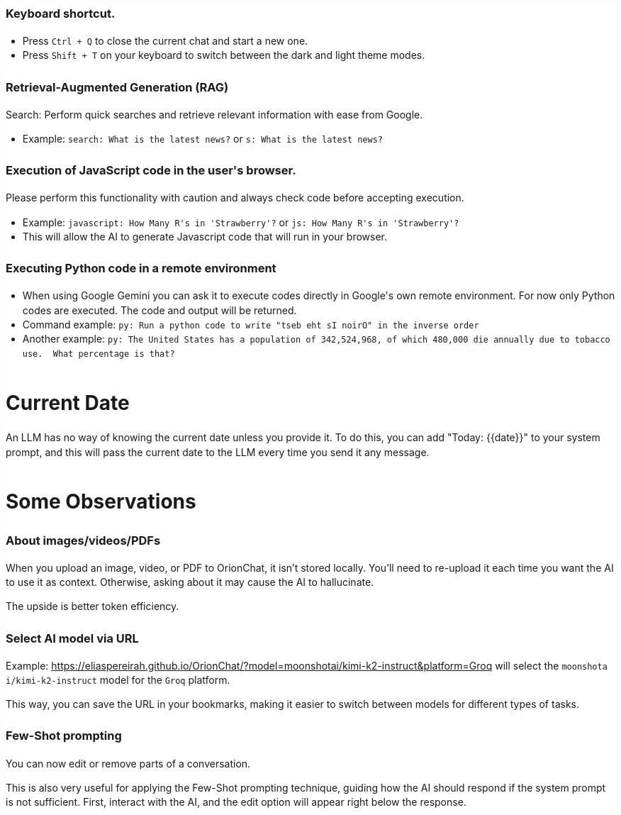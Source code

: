 
### Keyboard shortcut.
- Press `Ctrl + Q` to close the current chat and start a new one.
- Press `Shift + T` on your keyboard to switch between the dark and light theme modes.
### Retrieval-Augmented Generation (RAG)
Search: Perform quick searches and retrieve relevant information with ease from Google.
- Example: `search: What is the latest news?` or `s: What is the latest news?`
### Execution of JavaScript code in the user's browser.
Please perform this functionality with caution and always check code before accepting execution.
- Example: `javascript: How Many R's in 'Strawberry'?` or `js: How Many R's in 'Strawberry'?`
- This will allow the AI to generate Javascript code that will run in your browser.
### Executing Python code in a remote environment
- When using Google Gemini you can ask it to execute codes directly in Google's own remote environment. For now only
  Python codes are executed. The code and output will be returned.
- Command example: `py: Run a python code to write "tseb eht sI noirO" in the inverse order`
- Another example: `py: The United States has a population of 342,524,968, of which 480,000 die annually due to tobacco use. 
What percentage is that?`

# Current Date
An LLM has no way of knowing the current date unless you provide it. To do this, you can add "Today: {{date}}" 
to your system prompt, and this will pass the current date to the LLM every time you send it any message.


# Some Observations
### About images/videos/PDFs 
When you upload an image, video, or PDF to OrionChat, it isn’t stored locally.
You’ll need to re-upload it each time you want the AI to use it as context. 
Otherwise, asking about it may cause the AI to hallucinate. 

The upside is better token efficiency.

### Select AI model via URL
Example: https://eliaspereirah.github.io/OrionChat/?model=moonshotai/kimi-k2-instruct&platform=Groq will select the `moonshotai/kimi-k2-instruct` model for the `Groq` platform.

This way, you can save the URL in your bookmarks, making it easier to switch between models for different types of tasks.


### Few-Shot prompting

You can now edit or remove parts of a conversation. 

This is also very useful for applying the Few-Shot prompting technique, guiding how the AI should respond if the 
system prompt is not sufficient.
First, interact with the AI, and the edit option will appear right below the response. 
